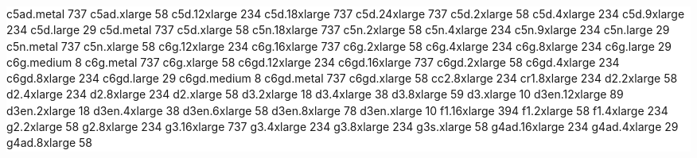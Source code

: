 c5ad.metal 737
c5ad.xlarge 58
c5d.12xlarge 234
c5d.18xlarge 737
c5d.24xlarge 737
c5d.2xlarge 58
c5d.4xlarge 234
c5d.9xlarge 234
c5d.large 29
c5d.metal 737
c5d.xlarge 58
c5n.18xlarge 737
c5n.2xlarge 58
c5n.4xlarge 234
c5n.9xlarge 234
c5n.large 29
c5n.metal 737
c5n.xlarge 58
c6g.12xlarge 234
c6g.16xlarge 737
c6g.2xlarge 58
c6g.4xlarge 234
c6g.8xlarge 234
c6g.large 29
c6g.medium 8
c6g.metal 737
c6g.xlarge 58
c6gd.12xlarge 234
c6gd.16xlarge 737
c6gd.2xlarge 58
c6gd.4xlarge 234
c6gd.8xlarge 234
c6gd.large 29
c6gd.medium 8
c6gd.metal 737
c6gd.xlarge 58
cc2.8xlarge 234
cr1.8xlarge 234
d2.2xlarge 58
d2.4xlarge 234
d2.8xlarge 234
d2.xlarge 58
d3.2xlarge 18
d3.4xlarge 38
d3.8xlarge 59
d3.xlarge 10
d3en.12xlarge 89
d3en.2xlarge 18
d3en.4xlarge 38
d3en.6xlarge 58
d3en.8xlarge 78
d3en.xlarge 10
f1.16xlarge 394
f1.2xlarge 58
f1.4xlarge 234
g2.2xlarge 58
g2.8xlarge 234
g3.16xlarge 737
g3.4xlarge 234
g3.8xlarge 234
g3s.xlarge 58
g4ad.16xlarge 234
g4ad.4xlarge 29
g4ad.8xlarge 58